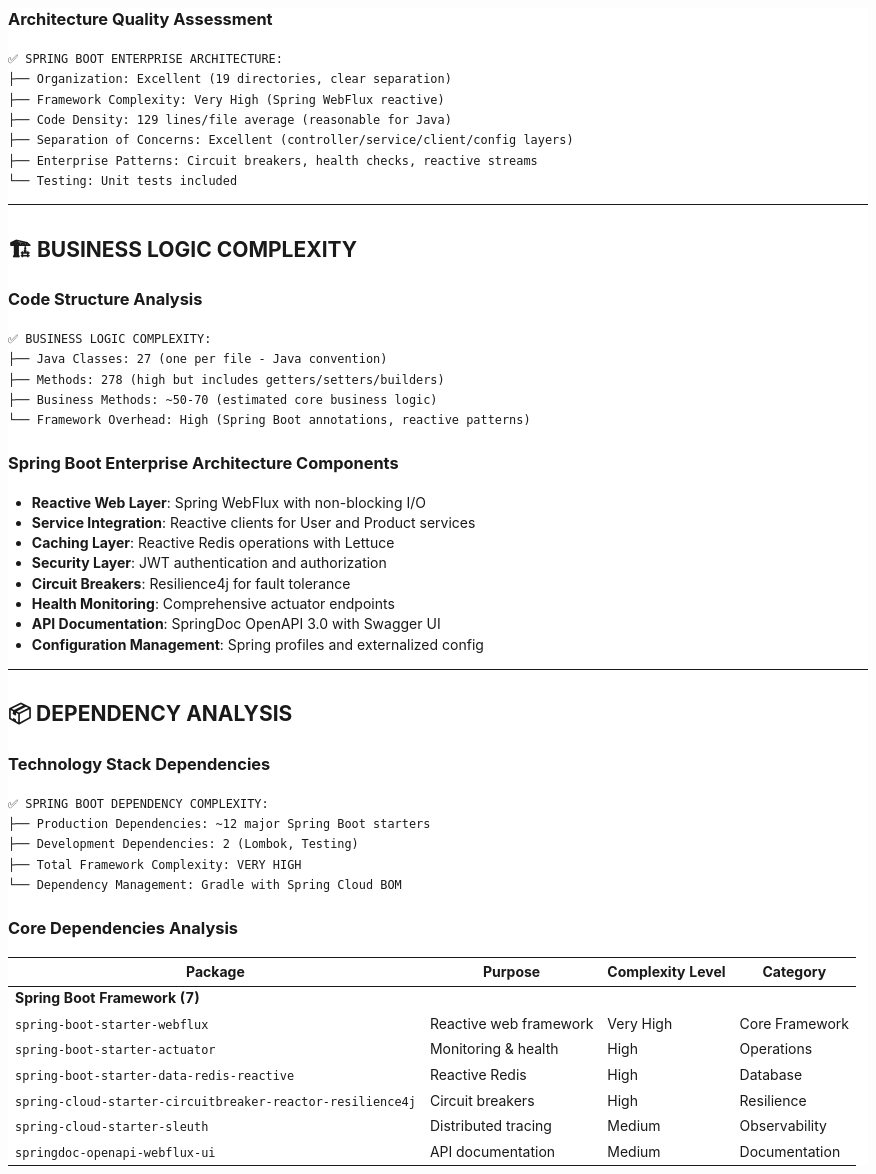 ### **Architecture Quality Assessment**
```
✅ SPRING BOOT ENTERPRISE ARCHITECTURE:
├── Organization: Excellent (19 directories, clear separation)
├── Framework Complexity: Very High (Spring WebFlux reactive)
├── Code Density: 129 lines/file average (reasonable for Java)
├── Separation of Concerns: Excellent (controller/service/client/config layers)
├── Enterprise Patterns: Circuit breakers, health checks, reactive streams
└── Testing: Unit tests included
```

---

## 🏗️ **BUSINESS LOGIC COMPLEXITY**

### **Code Structure Analysis**
```
✅ BUSINESS LOGIC COMPLEXITY:
├── Java Classes: 27 (one per file - Java convention)
├── Methods: 278 (high but includes getters/setters/builders)
├── Business Methods: ~50-70 (estimated core business logic)
└── Framework Overhead: High (Spring Boot annotations, reactive patterns)
```

### **Spring Boot Enterprise Architecture Components**
- **Reactive Web Layer**: Spring WebFlux with non-blocking I/O
- **Service Integration**: Reactive clients for User and Product services  
- **Caching Layer**: Reactive Redis operations with Lettuce
- **Security Layer**: JWT authentication and authorization
- **Circuit Breakers**: Resilience4j for fault tolerance
- **Health Monitoring**: Comprehensive actuator endpoints
- **API Documentation**: SpringDoc OpenAPI 3.0 with Swagger UI
- **Configuration Management**: Spring profiles and externalized config

---

## 📦 **DEPENDENCY ANALYSIS**

### **Technology Stack Dependencies**
```
✅ SPRING BOOT DEPENDENCY COMPLEXITY:
├── Production Dependencies: ~12 major Spring Boot starters
├── Development Dependencies: 2 (Lombok, Testing)
├── Total Framework Complexity: VERY HIGH
└── Dependency Management: Gradle with Spring Cloud BOM
```

### **Core Dependencies Analysis**
| Package | Purpose | Complexity Level | Category |
|---------|---------|------------------|----------|
| **Spring Boot Framework (7)** |
| `spring-boot-starter-webflux` | Reactive web framework | Very High | Core Framework |
| `spring-boot-starter-actuator` | Monitoring & health | High | Operations |
| `spring-boot-starter-data-redis-reactive` | Reactive Redis | High | Database |
| `spring-cloud-starter-circuitbreaker-reactor-resilience4j` | Circuit breakers | High | Resilience |
| `spring-cloud-starter-sleuth` | Distributed tracing | Medium | Observability |
| `springdoc-openapi-webflux-ui` | API documentation | Medium | Documentation |
